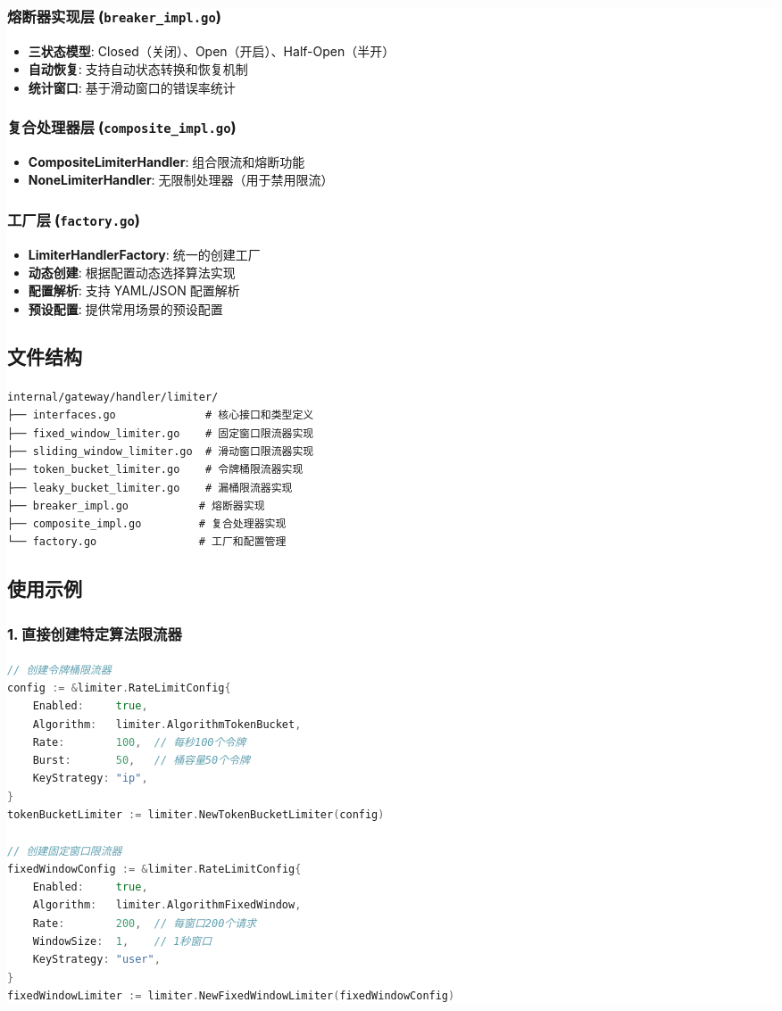 ### 熔断器实现层 (`breaker_impl.go`)

- **三状态模型**: Closed（关闭）、Open（开启）、Half-Open（半开）
- **自动恢复**: 支持自动状态转换和恢复机制
- **统计窗口**: 基于滑动窗口的错误率统计

### 复合处理器层 (`composite_impl.go`)

- **CompositeLimiterHandler**: 组合限流和熔断功能
- **NoneLimiterHandler**: 无限制处理器（用于禁用限流）

### 工厂层 (`factory.go`)

- **LimiterHandlerFactory**: 统一的创建工厂
- **动态创建**: 根据配置动态选择算法实现
- **配置解析**: 支持 YAML/JSON 配置解析
- **预设配置**: 提供常用场景的预设配置

## 文件结构

```
internal/gateway/handler/limiter/
├── interfaces.go              # 核心接口和类型定义
├── fixed_window_limiter.go    # 固定窗口限流器实现
├── sliding_window_limiter.go  # 滑动窗口限流器实现
├── token_bucket_limiter.go    # 令牌桶限流器实现
├── leaky_bucket_limiter.go    # 漏桶限流器实现
├── breaker_impl.go           # 熔断器实现
├── composite_impl.go         # 复合处理器实现
└── factory.go                # 工厂和配置管理
```

## 使用示例

### 1. 直接创建特定算法限流器

```go
// 创建令牌桶限流器
config := &limiter.RateLimitConfig{
    Enabled:     true,
    Algorithm:   limiter.AlgorithmTokenBucket,
    Rate:        100,  // 每秒100个令牌
    Burst:       50,   // 桶容量50个令牌
    KeyStrategy: "ip",
}
tokenBucketLimiter := limiter.NewTokenBucketLimiter(config)

// 创建固定窗口限流器
fixedWindowConfig := &limiter.RateLimitConfig{
    Enabled:     true,
    Algorithm:   limiter.AlgorithmFixedWindow,
    Rate:        200,  // 每窗口200个请求
    WindowSize:  1,    // 1秒窗口
    KeyStrategy: "user",
}
fixedWindowLimiter := limiter.NewFixedWindowLimiter(fixedWindowConfig)
```
